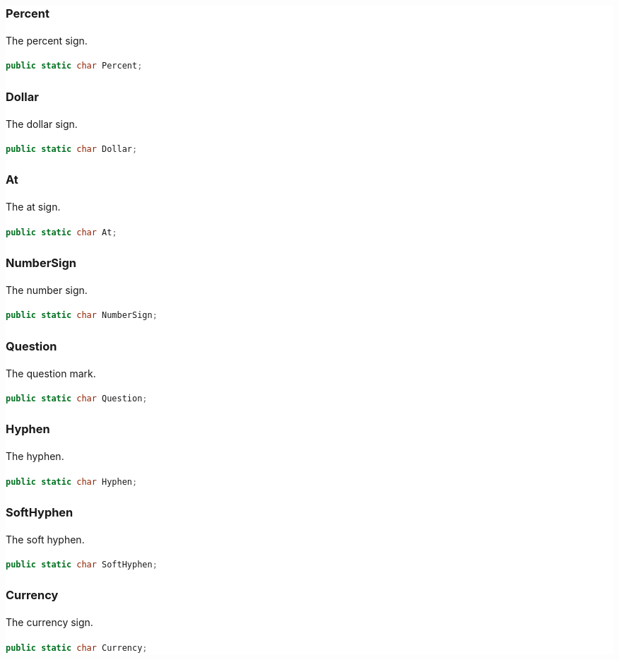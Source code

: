 ### **Percent**

The percent sign.

```csharp
public static char Percent;
```

### **Dollar**

The dollar sign.

```csharp
public static char Dollar;
```

### **At**

The at sign.

```csharp
public static char At;
```

### **NumberSign**

The number sign.

```csharp
public static char NumberSign;
```

### **Question**

The question mark.

```csharp
public static char Question;
```

### **Hyphen**

The hyphen.

```csharp
public static char Hyphen;
```

### **SoftHyphen**

The soft hyphen.

```csharp
public static char SoftHyphen;
```

### **Currency**

The currency sign.

```csharp
public static char Currency;
```
